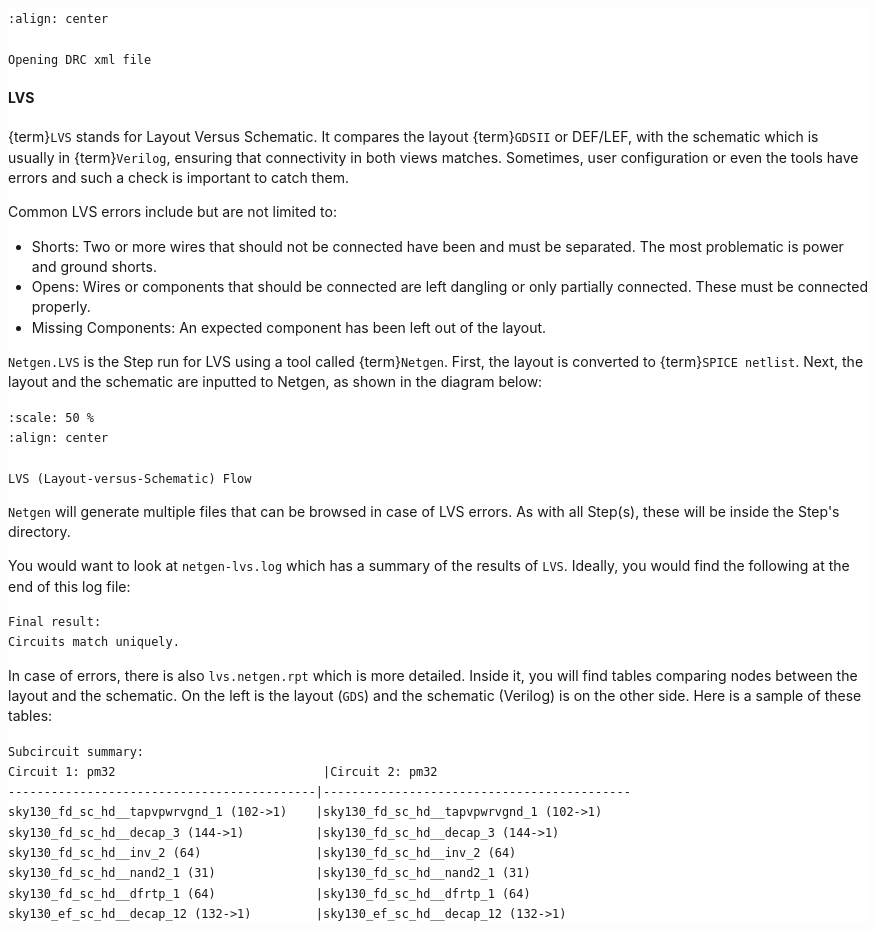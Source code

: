 ```{figure} ./klayout-markerbrowser-2.webp
:align: center

Opening DRC xml file
```

#### LVS

{term}`LVS` stands for Layout Versus Schematic. It compares the layout
{term}`GDSII` or DEF/LEF, with the schematic which is usually in
{term}`Verilog`, ensuring that connectivity in both views matches.
Sometimes, user configuration or even the tools have errors and such a check is
important to catch them.

Common LVS errors include but are not limited to:

* Shorts: Two or more wires that should not be connected have been and must be
  separated. The most problematic is power and ground shorts.
* Opens: Wires or components that should be connected are left dangling or only
  partially connected. These must be connected properly.
* Missing Components: An expected component has been left out of the layout.

`Netgen.LVS` is the Step run for LVS using a tool called {term}`Netgen`. First,
the layout is converted to {term}`SPICE netlist`. Next, the layout and the
schematic are inputted to Netgen, as shown in the diagram below:

```{figure} ./OL-LVS.webp
:scale: 50 %
:align: center

LVS (Layout-versus-Schematic) Flow
```

`Netgen` will generate multiple files that can be browsed in case of LVS errors.
As with all Step(s), these will be inside the Step's directory.

You would want to look at `netgen-lvs.log` which has a summary of the results of
`LVS`. Ideally, you would find the following at the end of this log file:

```text
Final result:
Circuits match uniquely.
```

In case of errors, there is also `lvs.netgen.rpt` which is more detailed. Inside it,
you will find tables comparing nodes between the layout and the schematic. On
the left is the layout (`GDS`) and the schematic (Verilog) is on the other side.
Here is a sample of these tables:

```text
Subcircuit summary:
Circuit 1: pm32                             |Circuit 2: pm32
-------------------------------------------|-------------------------------------------
sky130_fd_sc_hd__tapvpwrvgnd_1 (102->1)    |sky130_fd_sc_hd__tapvpwrvgnd_1 (102->1)
sky130_fd_sc_hd__decap_3 (144->1)          |sky130_fd_sc_hd__decap_3 (144->1)
sky130_fd_sc_hd__inv_2 (64)                |sky130_fd_sc_hd__inv_2 (64)
sky130_fd_sc_hd__nand2_1 (31)              |sky130_fd_sc_hd__nand2_1 (31)
sky130_fd_sc_hd__dfrtp_1 (64)              |sky130_fd_sc_hd__dfrtp_1 (64)
sky130_ef_sc_hd__decap_12 (132->1)         |sky130_ef_sc_hd__decap_12 (132->1)
```

